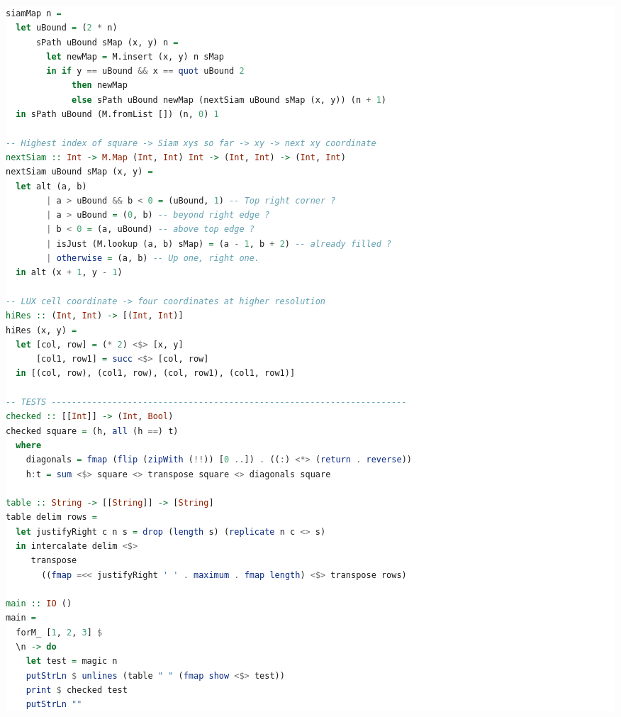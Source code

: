 ```haskell
siamMap n =
  let uBound = (2 * n)
      sPath uBound sMap (x, y) n =
        let newMap = M.insert (x, y) n sMap
        in if y == uBound && x == quot uBound 2
             then newMap
             else sPath uBound newMap (nextSiam uBound sMap (x, y)) (n + 1)
  in sPath uBound (M.fromList []) (n, 0) 1

-- Highest index of square -> Siam xys so far -> xy -> next xy coordinate
nextSiam :: Int -> M.Map (Int, Int) Int -> (Int, Int) -> (Int, Int)
nextSiam uBound sMap (x, y) =
  let alt (a, b)
        | a > uBound && b < 0 = (uBound, 1) -- Top right corner ?
        | a > uBound = (0, b) -- beyond right edge ?
        | b < 0 = (a, uBound) -- above top edge ?
        | isJust (M.lookup (a, b) sMap) = (a - 1, b + 2) -- already filled ?
        | otherwise = (a, b) -- Up one, right one.
  in alt (x + 1, y - 1)

-- LUX cell coordinate -> four coordinates at higher resolution
hiRes :: (Int, Int) -> [(Int, Int)]
hiRes (x, y) =
  let [col, row] = (* 2) <$> [x, y]
      [col1, row1] = succ <$> [col, row]
  in [(col, row), (col1, row), (col, row1), (col1, row1)]

-- TESTS ----------------------------------------------------------------------
checked :: [[Int]] -> (Int, Bool)
checked square = (h, all (h ==) t)
  where
    diagonals = fmap (flip (zipWith (!!)) [0 ..]) . ((:) <*> (return . reverse))
    h:t = sum <$> square <> transpose square <> diagonals square

table :: String -> [[String]] -> [String]
table delim rows =
  let justifyRight c n s = drop (length s) (replicate n c <> s)
  in intercalate delim <$>
     transpose
       ((fmap =<< justifyRight ' ' . maximum . fmap length) <$> transpose rows)

main :: IO ()
main =
  forM_ [1, 2, 3] $
  \n -> do
    let test = magic n
    putStrLn $ unlines (table " " (fmap show <$> test))
    print $ checked test
    putStrLn ""
```
